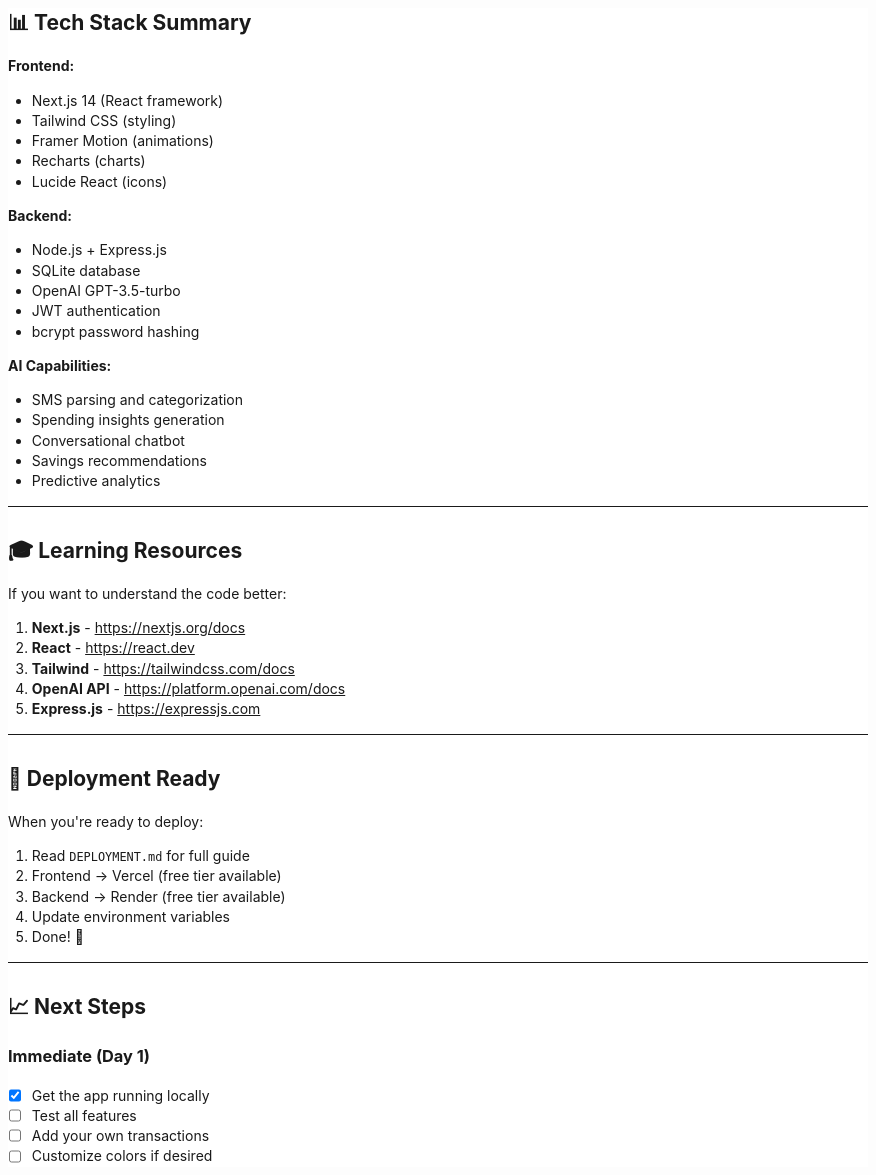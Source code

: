 
## 📊 Tech Stack Summary

**Frontend:**
- Next.js 14 (React framework)
- Tailwind CSS (styling)
- Framer Motion (animations)
- Recharts (charts)
- Lucide React (icons)

**Backend:**
- Node.js + Express.js
- SQLite database
- OpenAI GPT-3.5-turbo
- JWT authentication
- bcrypt password hashing

**AI Capabilities:**
- SMS parsing and categorization
- Spending insights generation
- Conversational chatbot
- Savings recommendations
- Predictive analytics

---

## 🎓 Learning Resources

If you want to understand the code better:

1. **Next.js** - https://nextjs.org/docs
2. **React** - https://react.dev
3. **Tailwind** - https://tailwindcss.com/docs
4. **OpenAI API** - https://platform.openai.com/docs
5. **Express.js** - https://expressjs.com

---

## 🚀 Deployment Ready

When you're ready to deploy:

1. Read `DEPLOYMENT.md` for full guide
2. Frontend → Vercel (free tier available)
3. Backend → Render (free tier available)
4. Update environment variables
5. Done! 🎉

---

## 📈 Next Steps

### Immediate (Day 1)
- [x] Get the app running locally
- [ ] Test all features
- [ ] Add your own transactions
- [ ] Customize colors if desired
